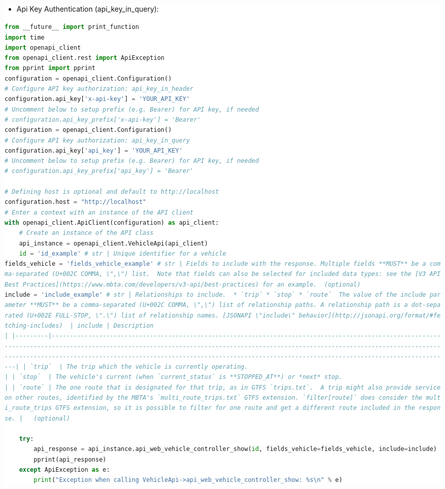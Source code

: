 * Api Key Authentication (api_key_in_query):
```python
from __future__ import print_function
import time
import openapi_client
from openapi_client.rest import ApiException
from pprint import pprint
configuration = openapi_client.Configuration()
# Configure API key authorization: api_key_in_header
configuration.api_key['x-api-key'] = 'YOUR_API_KEY'
# Uncomment below to setup prefix (e.g. Bearer) for API key, if needed
# configuration.api_key_prefix['x-api-key'] = 'Bearer'
configuration = openapi_client.Configuration()
# Configure API key authorization: api_key_in_query
configuration.api_key['api_key'] = 'YOUR_API_KEY'
# Uncomment below to setup prefix (e.g. Bearer) for API key, if needed
# configuration.api_key_prefix['api_key'] = 'Bearer'

# Defining host is optional and default to http://localhost
configuration.host = "http://localhost"
# Enter a context with an instance of the API client
with openapi_client.ApiClient(configuration) as api_client:
    # Create an instance of the API class
    api_instance = openapi_client.VehicleApi(api_client)
    id = 'id_example' # str | Unique identifier for a vehicle
fields_vehicle = 'fields_vehicle_example' # str | Fields to include with the response. Multiple fields **MUST** be a comma-separated (U+002C COMMA, \",\") list.  Note that fields can also be selected for included data types: see the [V3 API Best Practices](https://www.mbta.com/developers/v3-api/best-practices) for an example.  (optional)
include = 'include_example' # str | Relationships to include.  * `trip` * `stop` * `route`  The value of the include parameter **MUST** be a comma-separated (U+002C COMMA, \",\") list of relationship paths. A relationship path is a dot-separated (U+002E FULL-STOP, \".\") list of relationship names. [JSONAPI \"include\" behavior](http://jsonapi.org/format/#fetching-includes)  | include | Description                                                                                                                                                                                                                                                                                                                                                  | |---------|--------------------------------------------------------------------------------------------------------------------------------------------------------------------------------------------------------------------------------------------------------------------------------------------------------------------------------------------------------------| | `trip`  | The trip which the vehicle is currently operating.                                                                                                                                                                                                                                                                                                           | | `stop`  | The vehicle's current (when `current_status` is **STOPPED_AT**) or *next* stop.                                                                                                                                                                                                                                                                              | | `route` | The one route that is designated for that trip, as in GTFS `trips.txt`.  A trip might also provide service on other routes, identified by the MBTA's `multi_route_trips.txt` GTFS extension. `filter[route]` does consider the multi_route_trips GTFS extension, so it is possible to filter for one route and get a different route included in the response. |   (optional)

    try:
        api_response = api_instance.api_web_vehicle_controller_show(id, fields_vehicle=fields_vehicle, include=include)
        pprint(api_response)
    except ApiException as e:
        print("Exception when calling VehicleApi->api_web_vehicle_controller_show: %s\n" % e)
```
